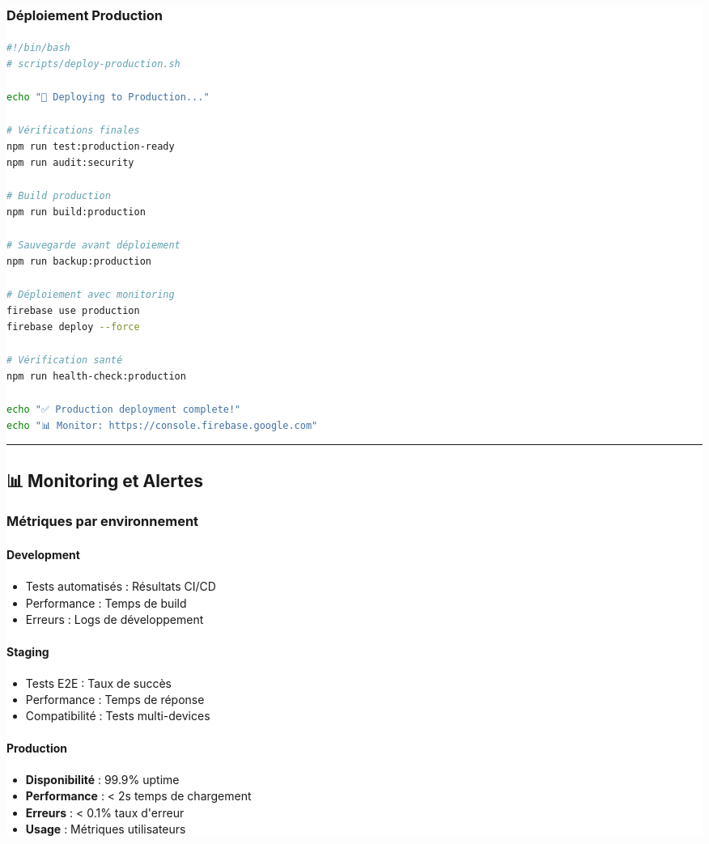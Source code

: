 ### Déploiement Production

```bash
#!/bin/bash
# scripts/deploy-production.sh

echo "🚀 Deploying to Production..."

# Vérifications finales
npm run test:production-ready
npm run audit:security

# Build production
npm run build:production

# Sauvegarde avant déploiement
npm run backup:production

# Déploiement avec monitoring
firebase use production
firebase deploy --force

# Vérification santé
npm run health-check:production

echo "✅ Production deployment complete!"
echo "📊 Monitor: https://console.firebase.google.com"
```

---

## 📊 Monitoring et Alertes

### Métriques par environnement

#### Development

- Tests automatisés : Résultats CI/CD
- Performance : Temps de build
- Erreurs : Logs de développement

#### Staging

- Tests E2E : Taux de succès
- Performance : Temps de réponse
- Compatibilité : Tests multi-devices

#### Production

- **Disponibilité** : 99.9% uptime
- **Performance** : < 2s temps de chargement
- **Erreurs** : < 0.1% taux d'erreur
- **Usage** : Métriques utilisateurs
